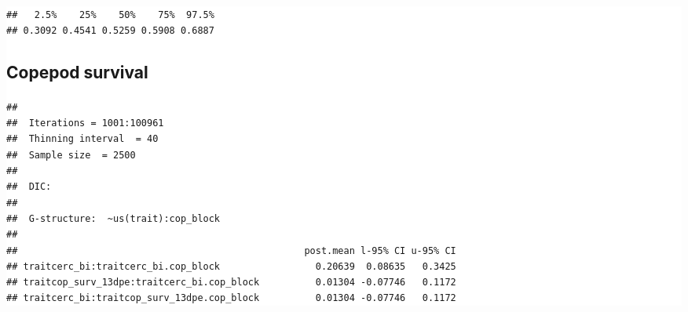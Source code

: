     ##   2.5%    25%    50%    75%  97.5% 
    ## 0.3092 0.4541 0.5259 0.5908 0.6887

## Copepod survival

    ## 
    ##  Iterations = 1001:100961
    ##  Thinning interval  = 40
    ##  Sample size  = 2500 
    ## 
    ##  DIC: 
    ## 
    ##  G-structure:  ~us(trait):cop_block
    ## 
    ##                                                   post.mean l-95% CI u-95% CI
    ## traitcerc_bi:traitcerc_bi.cop_block                 0.20639  0.08635   0.3425
    ## traitcop_surv_13dpe:traitcerc_bi.cop_block          0.01304 -0.07746   0.1172
    ## traitcerc_bi:traitcop_surv_13dpe.cop_block          0.01304 -0.07746   0.1172
